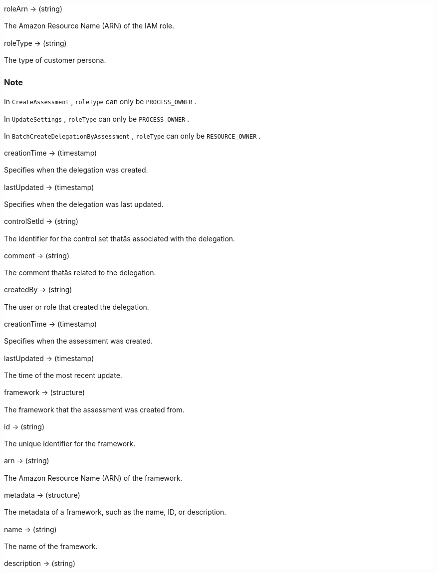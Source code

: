 roleArn -> (string)

The Amazon Resource Name (ARN) of the IAM role.

roleType -> (string)

The type of customer persona.

### Note

In `CreateAssessment` , `roleType` can only be `PROCESS_OWNER` .

In `UpdateSettings` , `roleType` can only be `PROCESS_OWNER` .

In `BatchCreateDelegationByAssessment` , `roleType` can only be `RESOURCE_OWNER` .

creationTime -> (timestamp)

Specifies when the delegation was created.

lastUpdated -> (timestamp)

Specifies when the delegation was last updated.

controlSetId -> (string)

The identifier for the control set thatâs associated with the delegation.

comment -> (string)

The comment thatâs related to the delegation.

createdBy -> (string)

The user or role that created the delegation.

creationTime -> (timestamp)

Specifies when the assessment was created.

lastUpdated -> (timestamp)

The time of the most recent update.

framework -> (structure)

The framework that the assessment was created from.

id -> (string)

The unique identifier for the framework.

arn -> (string)

The Amazon Resource Name (ARN) of the framework.

metadata -> (structure)

The metadata of a framework, such as the name, ID, or description.

name -> (string)

The name of the framework.

description -> (string)
